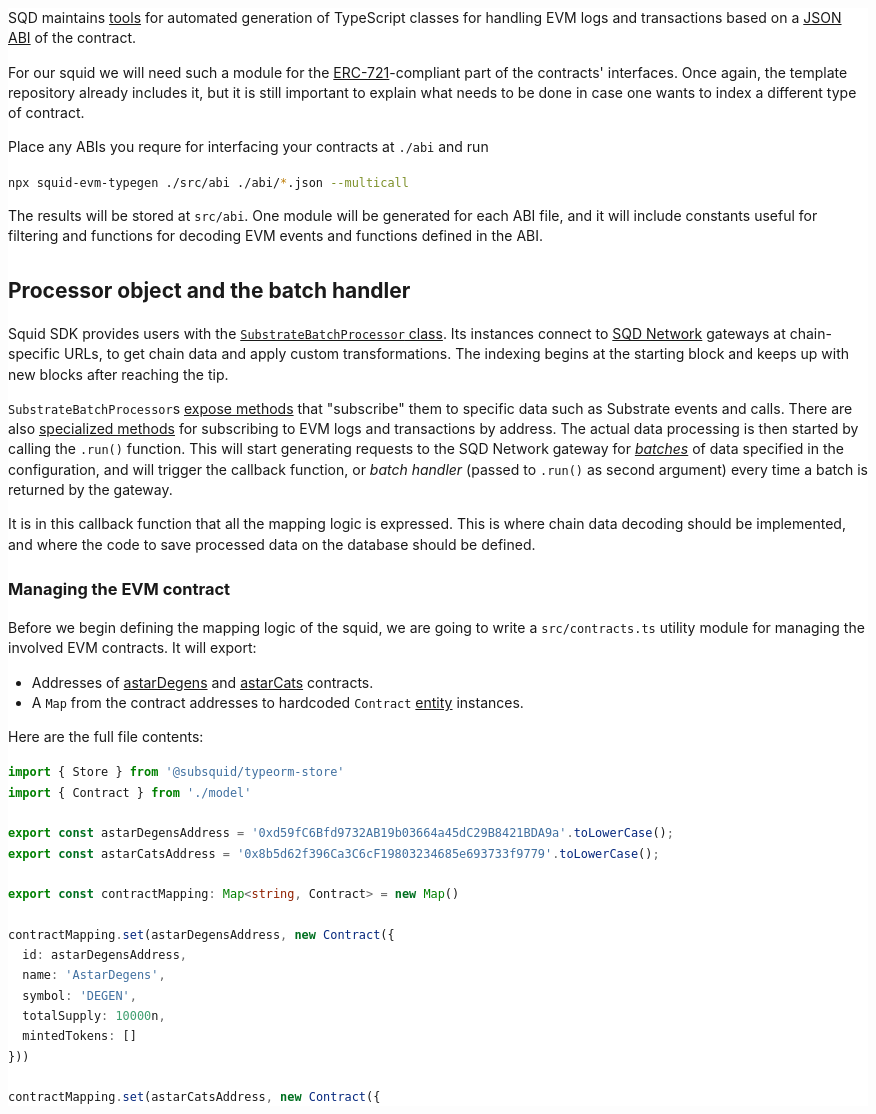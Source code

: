 SQD maintains [tools](/sdk/resources/tools/typegen/state-queries/?typegen=evm) for automated generation of TypeScript classes for handling EVM logs and transactions based on a [JSON ABI](https://docs.ethers.io/v5/api/utils/abi/) of the contract.

For our squid we will need such a module for the [ERC-721](https://eips.ethereum.org/EIPS/eip-721)-compliant part of the contracts' interfaces. Once again, the template repository already includes it, but it is still important to explain what needs to be done in case one wants to index a different type of contract.

Place any ABIs you requre for interfacing your contracts at `./abi` and run
```bash
npx squid-evm-typegen ./src/abi ./abi/*.json --multicall
```
The results will be stored at `src/abi`. One module will be generated for each ABI file, and it will include constants useful for filtering and functions for decoding EVM events and functions defined in the ABI.

## Processor object and the batch handler

Squid SDK provides users with the [`SubstrateBatchProcessor` class](/sdk). Its instances connect to [SQD Network](/subsquid-network/overview) gateways at chain-specific URLs, to get chain data and apply custom transformations. The indexing begins at the starting block and keeps up with new blocks after reaching the tip.

`SubstrateBatchProcessor`s [expose methods](/sdk/reference/processors/substrate-batch) that "subscribe" them to specific data such as Substrate events and calls. There are also [specialized methods](/sdk/resources/substrate/frontier-evm) for subscribing to EVM logs and transactions by address. The actual data processing is then started by calling the `.run()` function. This will start generating requests to the SQD Network gateway for [*batches*](/sdk/resources/batch-processing) of data specified in the configuration, and will trigger the callback function, or *batch handler* (passed to `.run()` as second argument) every time a batch is returned by the gateway.

It is in this callback function that all the mapping logic is expressed. This is where chain data decoding should be implemented, and where the code to save processed data on the database should be defined.

### Managing the EVM contract

Before we begin defining the mapping logic of the squid, we are going to write a `src/contracts.ts` utility module for managing the involved EVM contracts. It will export:

* Addresses of [astarDegens](https://blockscout.com/astar/address/0xd59fC6Bfd9732AB19b03664a45dC29B8421BDA9a) and [astarCats](https://blockscout.com/astar/address/0x8b5d62f396Ca3C6cF19803234685e693733f9779) contracts.
* A `Map` from the contract addresses to hardcoded `Contract` [entity](/sdk/reference/schema-file/entities) instances.

Here are the full file contents:

```ts title="src/contracts.ts"
import { Store } from '@subsquid/typeorm-store'
import { Contract } from './model'

export const astarDegensAddress = '0xd59fC6Bfd9732AB19b03664a45dC29B8421BDA9a'.toLowerCase();
export const astarCatsAddress = '0x8b5d62f396Ca3C6cF19803234685e693733f9779'.toLowerCase();

export const contractMapping: Map<string, Contract> = new Map()

contractMapping.set(astarDegensAddress, new Contract({
  id: astarDegensAddress,
  name: 'AstarDegens',
  symbol: 'DEGEN',
  totalSupply: 10000n,
  mintedTokens: []
}))

contractMapping.set(astarCatsAddress, new Contract({
```